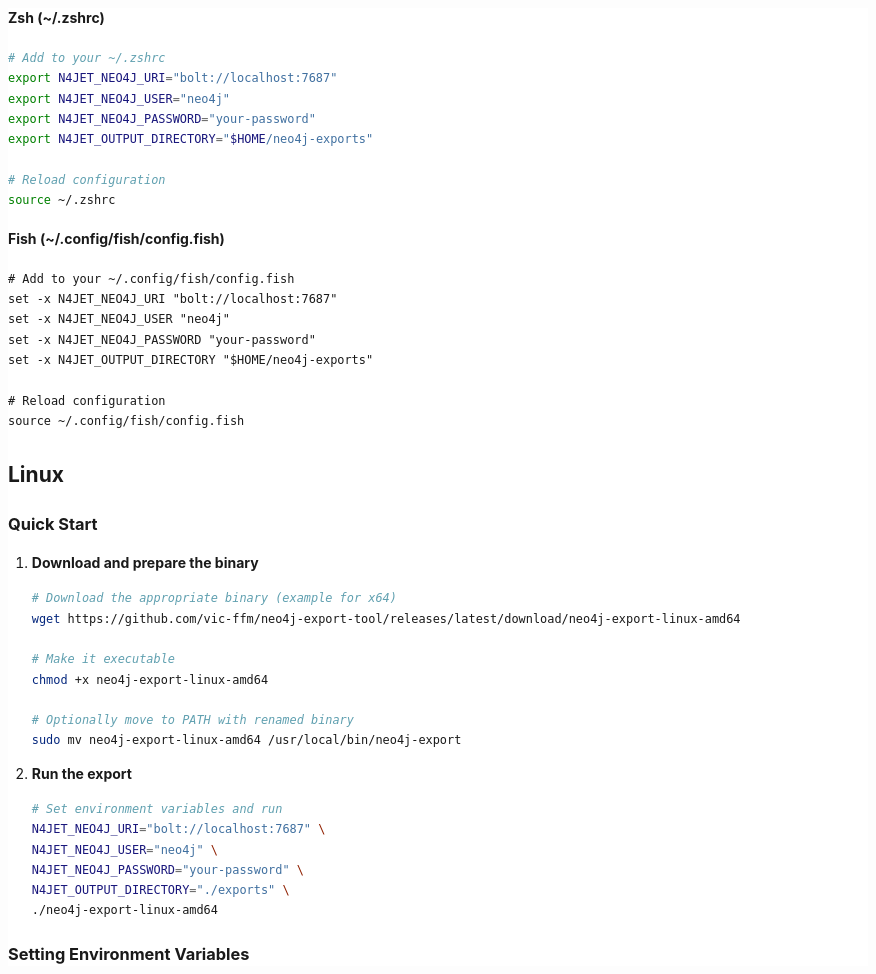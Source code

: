 #### Zsh (~/.zshrc)
```zsh
# Add to your ~/.zshrc
export N4JET_NEO4J_URI="bolt://localhost:7687"
export N4JET_NEO4J_USER="neo4j"
export N4JET_NEO4J_PASSWORD="your-password"
export N4JET_OUTPUT_DIRECTORY="$HOME/neo4j-exports"

# Reload configuration
source ~/.zshrc
```

#### Fish (~/.config/fish/config.fish)
```fish
# Add to your ~/.config/fish/config.fish
set -x N4JET_NEO4J_URI "bolt://localhost:7687"
set -x N4JET_NEO4J_USER "neo4j"
set -x N4JET_NEO4J_PASSWORD "your-password"
set -x N4JET_OUTPUT_DIRECTORY "$HOME/neo4j-exports"

# Reload configuration
source ~/.config/fish/config.fish
```

## Linux

### Quick Start

1. **Download and prepare the binary**
   ```bash
   # Download the appropriate binary (example for x64)
   wget https://github.com/vic-ffm/neo4j-export-tool/releases/latest/download/neo4j-export-linux-amd64

   # Make it executable
   chmod +x neo4j-export-linux-amd64

   # Optionally move to PATH with renamed binary
   sudo mv neo4j-export-linux-amd64 /usr/local/bin/neo4j-export
   ```

2. **Run the export**
   ```bash
   # Set environment variables and run
   N4JET_NEO4J_URI="bolt://localhost:7687" \
   N4JET_NEO4J_USER="neo4j" \
   N4JET_NEO4J_PASSWORD="your-password" \
   N4JET_OUTPUT_DIRECTORY="./exports" \
   ./neo4j-export-linux-amd64
   ```

### Setting Environment Variables
